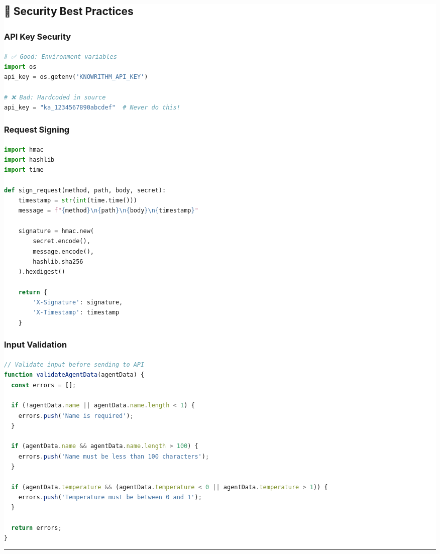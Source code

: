 
## 🔐 Security Best Practices

### API Key Security

```python
# ✅ Good: Environment variables
import os
api_key = os.getenv('KNOWRITHM_API_KEY')

# ❌ Bad: Hardcoded in source
api_key = "ka_1234567890abcdef"  # Never do this!
```

### Request Signing

```python
import hmac
import hashlib
import time

def sign_request(method, path, body, secret):
    timestamp = str(int(time.time()))
    message = f"{method}\n{path}\n{body}\n{timestamp}"
    
    signature = hmac.new(
        secret.encode(),
        message.encode(),
        hashlib.sha256
    ).hexdigest()
    
    return {
        'X-Signature': signature,
        'X-Timestamp': timestamp
    }
```

### Input Validation

```javascript
// Validate input before sending to API
function validateAgentData(agentData) {
  const errors = [];
  
  if (!agentData.name || agentData.name.length < 1) {
    errors.push('Name is required');
  }
  
  if (agentData.name && agentData.name.length > 100) {
    errors.push('Name must be less than 100 characters');
  }
  
  if (agentData.temperature && (agentData.temperature < 0 || agentData.temperature > 1)) {
    errors.push('Temperature must be between 0 and 1');
  }
  
  return errors;
}
```

---